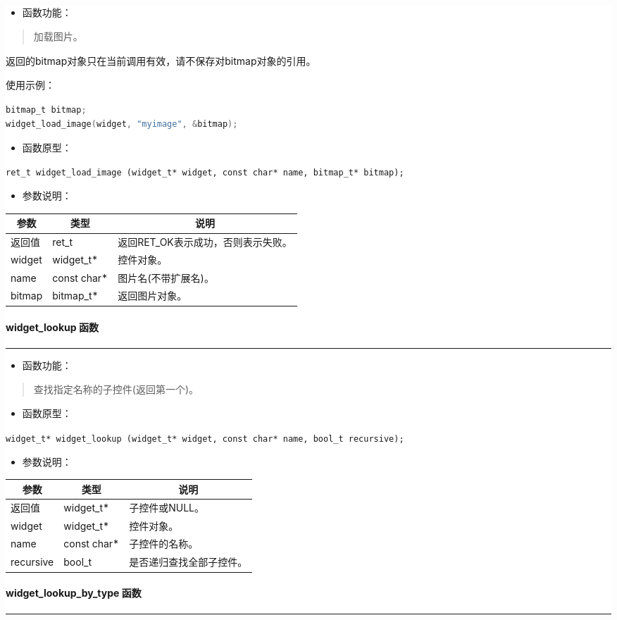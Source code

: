 * 函数功能：

> <p id="widget_t_widget_load_image">加载图片。
返回的bitmap对象只在当前调用有效，请不保存对bitmap对象的引用。


使用示例：

```c
bitmap_t bitmap;
widget_load_image(widget, "myimage", &bitmap);

```

* 函数原型：

```
ret_t widget_load_image (widget_t* widget, const char* name, bitmap_t* bitmap);
```

* 参数说明：

| 参数 | 类型 | 说明 |
| -------- | ----- | --------- |
| 返回值 | ret\_t | 返回RET\_OK表示成功，否则表示失败。 |
| widget | widget\_t* | 控件对象。 |
| name | const char* | 图片名(不带扩展名)。 |
| bitmap | bitmap\_t* | 返回图片对象。 |
#### widget\_lookup 函数
-----------------------

* 函数功能：

> <p id="widget_t_widget_lookup">查找指定名称的子控件(返回第一个)。

* 函数原型：

```
widget_t* widget_lookup (widget_t* widget, const char* name, bool_t recursive);
```

* 参数说明：

| 参数 | 类型 | 说明 |
| -------- | ----- | --------- |
| 返回值 | widget\_t* | 子控件或NULL。 |
| widget | widget\_t* | 控件对象。 |
| name | const char* | 子控件的名称。 |
| recursive | bool\_t | 是否递归查找全部子控件。 |
#### widget\_lookup\_by\_type 函数
-----------------------
